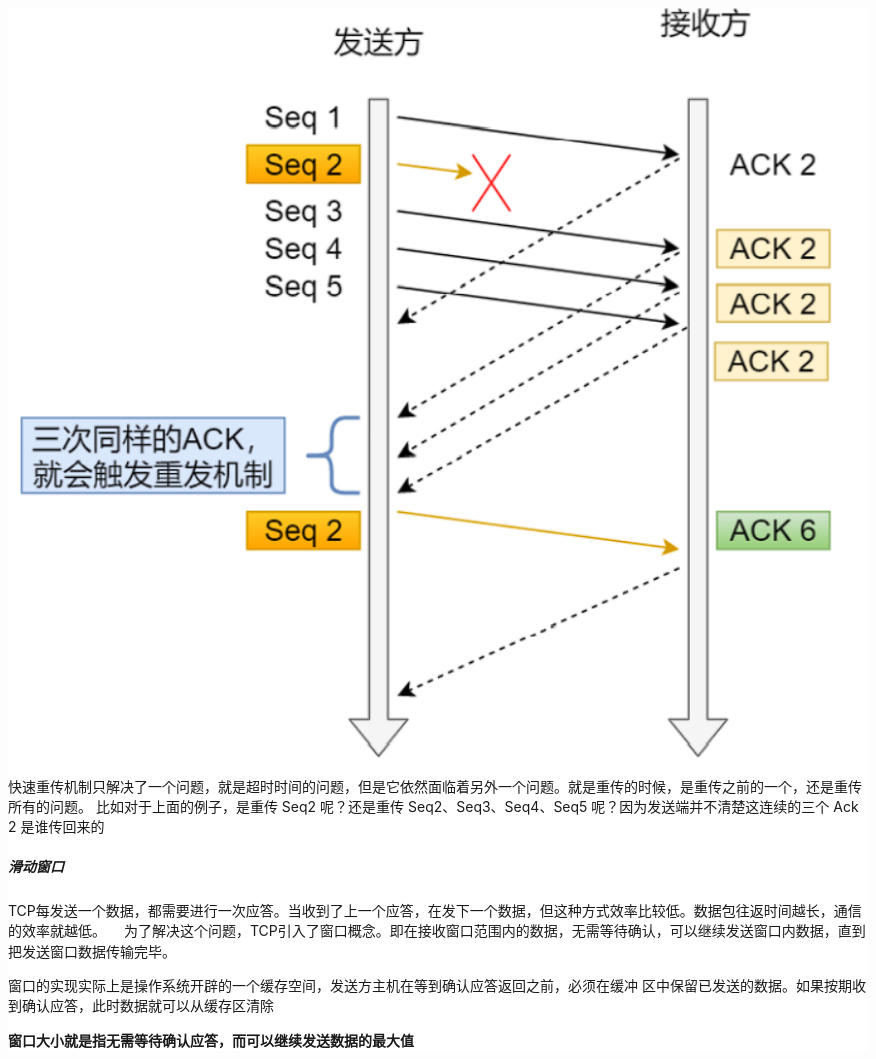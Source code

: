 ![](net.assets/image-20220919113027614.png)

​	快速重传机制只解决了⼀个问题，就是超时时间的问题，但是它依然⾯临着另外⼀个问题。就是重传的时候，是重传之前的⼀个，还是重传所有的问题。 ⽐如对于上⾯的例⼦，是重传 Seq2 呢？还是重传 Seq2、Seq3、Seq4、Seq5 呢？因为发送端并不清楚这连续的三个 Ack 2 是谁传回来的

##### 滑动窗口

​	TCP每发送一个数据，都需要进行一次应答。当收到了上一个应答，在发下一个数据，但这种方式效率比较低。数据包往返时间越长，通信的效率就越低。
  为了解决这个问题，TCP引入了窗口概念。即在接收窗口范围内的数据，无需等待确认，可以继续发送窗口内数据，直到把发送窗口数据传输完毕。

​	窗⼝的实现实际上是操作系统开辟的⼀个缓存空间，发送⽅主机在等到确认应答返回之前，必须在缓冲 区中保留已发送的数据。如果按期收到确认应答，此时数据就可以从缓存区清除

**窗口大小就是指无需等待确认应答，而可以继续发送数据的最大值**
